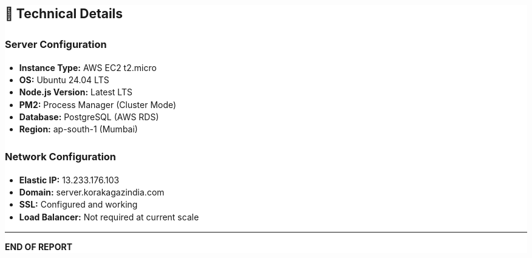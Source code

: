 
## 📝 Technical Details

### Server Configuration
- **Instance Type:** AWS EC2 t2.micro
- **OS:** Ubuntu 24.04 LTS
- **Node.js Version:** Latest LTS
- **PM2:** Process Manager (Cluster Mode)
- **Database:** PostgreSQL (AWS RDS)
- **Region:** ap-south-1 (Mumbai)

### Network Configuration
- **Elastic IP:** 13.233.176.103
- **Domain:** server.korakagazindia.com
- **SSL:** Configured and working
- **Load Balancer:** Not required at current scale

---

**END OF REPORT**

